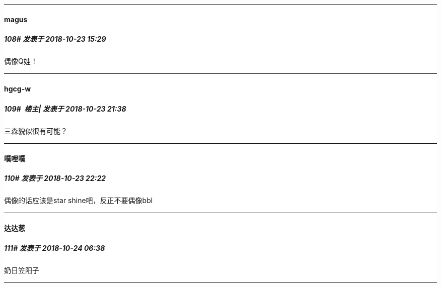 





-----

####  magus  
##### 108#       发表于 2018-10-23 15:29




偶像Q娃！







-----

####  hgcg-w  
##### 109#         楼主| 发表于 2018-10-23 21:38




三森貌似很有可能？







-----

####  噗哩噗  
##### 110#       发表于 2018-10-23 22:22




偶像的话应该是star shine吧，反正不要偶像bbl







-----

####  达达葱  
##### 111#       发表于 2018-10-24 06:38




奶日笠阳子







-----
